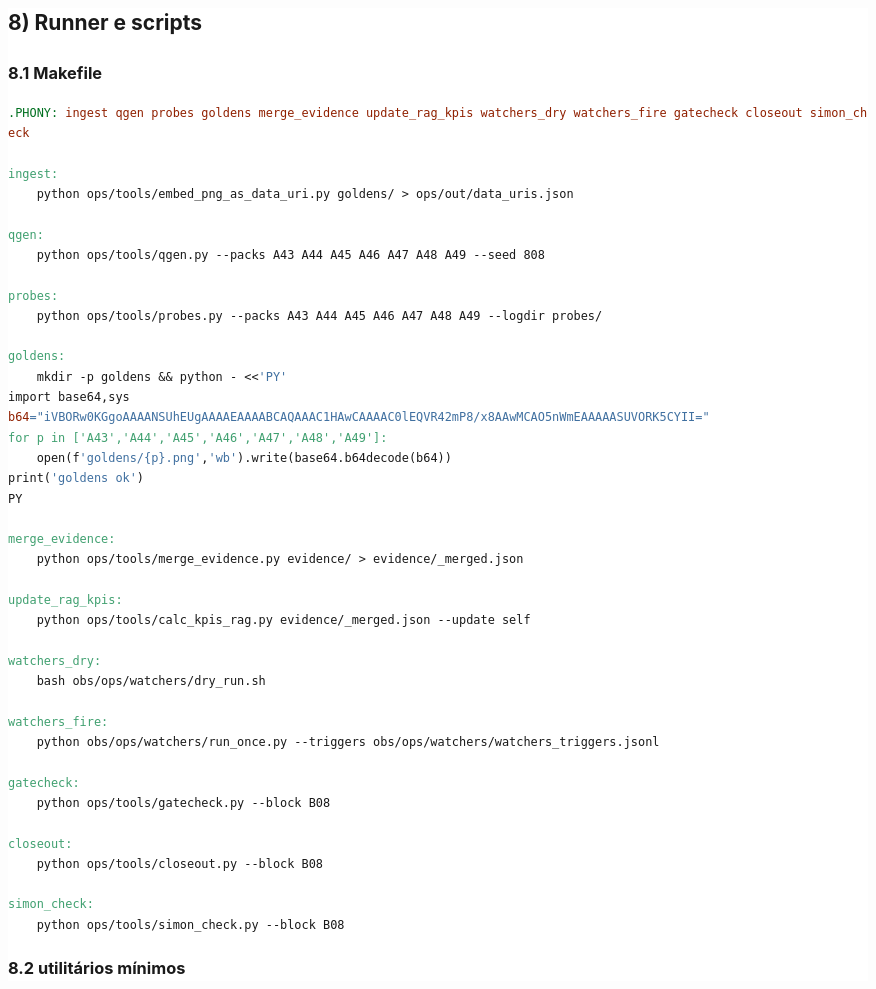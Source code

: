 
## 8) Runner e scripts

### 8.1 Makefile

```makefile
.PHONY: ingest qgen probes goldens merge_evidence update_rag_kpis watchers_dry watchers_fire gatecheck closeout simon_check

ingest:
	python ops/tools/embed_png_as_data_uri.py goldens/ > ops/out/data_uris.json

qgen:
	python ops/tools/qgen.py --packs A43 A44 A45 A46 A47 A48 A49 --seed 808

probes:
	python ops/tools/probes.py --packs A43 A44 A45 A46 A47 A48 A49 --logdir probes/

goldens:
	mkdir -p goldens && python - <<'PY'
import base64,sys
b64="iVBORw0KGgoAAAANSUhEUgAAAAEAAAABCAQAAAC1HAwCAAAAC0lEQVR42mP8/x8AAwMCAO5nWmEAAAAASUVORK5CYII="
for p in ['A43','A44','A45','A46','A47','A48','A49']:
    open(f'goldens/{p}.png','wb').write(base64.b64decode(b64))
print('goldens ok')
PY

merge_evidence:
	python ops/tools/merge_evidence.py evidence/ > evidence/_merged.json

update_rag_kpis:
	python ops/tools/calc_kpis_rag.py evidence/_merged.json --update self

watchers_dry:
	bash obs/ops/watchers/dry_run.sh

watchers_fire:
	python obs/ops/watchers/run_once.py --triggers obs/ops/watchers/watchers_triggers.jsonl

gatecheck:
	python ops/tools/gatecheck.py --block B08

closeout:
	python ops/tools/closeout.py --block B08

simon_check:
	python ops/tools/simon_check.py --block B08
```

### 8.2 utilitários mínimos
